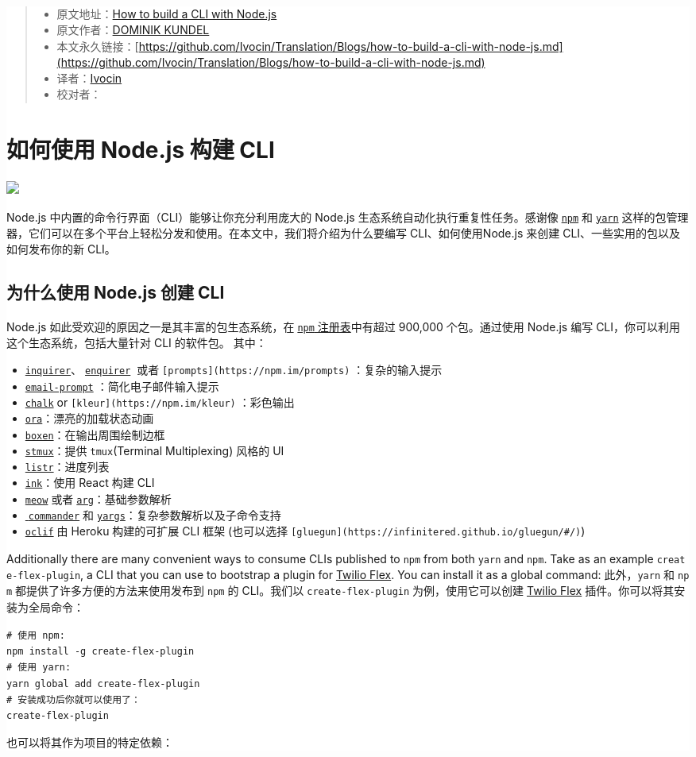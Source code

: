 > * 原文地址：[How to build a CLI with Node.js](https://www.twilio.com/blog/how-to-build-a-cli-with-node-js)
> * 原文作者：[DOMINIK KUNDEL](https://www.twilio.com/blog/author/dkundel)
> * 本文永久链接：[https://github.com/Ivocin/Translation/Blogs/how-to-build-a-cli-with-node-js.md](https://github.com/Ivocin/Translation/Blogs/how-to-build-a-cli-with-node-js.md)
> * 译者：[Ivocin](https://github.com/Ivocin/)
> * 校对者：

# 如何使用 Node.js 构建 CLI

![](https://s3.amazonaws.com/com.twilio.prod.twilio-docs/images/atZ3n9vMFjjXDl_XxDtL_FCRSOt6EF0d8LnbMRCCJQUesM.width-808.png)

Node.js 中内置的命令行界面（CLI）能够让你充分利用庞大的 Node.js 生态系统自动化执行重复性任务。感谢像 [`npm`](https://www.npmjs.com/) 和 [`yarn`](https://yarnpkg.com/) 这样的包管理器，它们可以在多个平台上轻松分发和使用。在本文中，我们将介绍为什么要编写 CLI、如何使用Node.js 来创建 CLI、一些实用的包以及如何发布你的新 CLI。

## 为什么使用 Node.js 创建 CLI

Node.js 如此受欢迎的原因之一是其丰富的包生态系统，在 [`npm` 注册表](https://npmjs.com)中有超过 900,000 个包。通过使用 Node.js 编写 CLI，你可以利用这个生态系统，包括大量针对 CLI 的软件包。 其中：

*   [`inquirer`](http://npm.im/inquirer)、 [`enquirer`](http://npm.im/enquirer)  或者 `[prompts](https://npm.im/prompts)` ：复杂的输入提示
*   [`email-prompt`](http://npm.im/email-prompt) ：简化电子邮件输入提示
*   [`chalk`](http://npm.im/chalk) or `[kleur](https://npm.im/kleur)` ：彩色输出
*   [`ora`](http://npm.im/ora)：漂亮的加载状态动画
*   [`boxen`](http://npm.im/boxen)：在输出周围绘制边框
*   [`stmux`](http://npm.im/stmux)：提供 `tmux`(Terminal Multiplexing) 风格的 UI
*   [`listr`](http://npm.im/listr)：进度列表
*   [`ink`](http://npm.im/ink)：使用 React 构建 CLI
*   [`meow`](http://npm.im/meow) 或者 [`arg`](http://npm.im/arg)：基础参数解析
*   [ `commander`](http://npm.im/commander) 和 [`yargs`](https://www.npmjs.com/package/yargs)：复杂参数解析以及子命令支持
*   [`oclif`](https://oclif.io/) 由 Heroku 构建的可扩展 CLI 框架 (也可以选择 `[gluegun](https://infinitered.github.io/gluegun/#/)`)

Additionally there are many convenient ways to consume CLIs published to `npm` from both `yarn` and `npm`. Take as an example `create-flex-plugin`, a CLI that you can use to bootstrap a plugin for [Twilio Flex](https://twilio.com/flex). You can install it as a global command:
此外，`yarn` 和 `npm` 都提供了许多方便的方法来使用发布到 `npm` 的 CLI。我们以 `create-flex-plugin` 为例，使用它可以创建 [Twilio Flex](https://twilio.com/flex) 插件。你可以将其安装为全局命令：

```
# 使用 npm:
npm install -g create-flex-plugin
# 使用 yarn:
yarn global add create-flex-plugin
# 安装成功后你就可以使用了：
create-flex-plugin
```

也可以将其作为项目的特定依赖：
